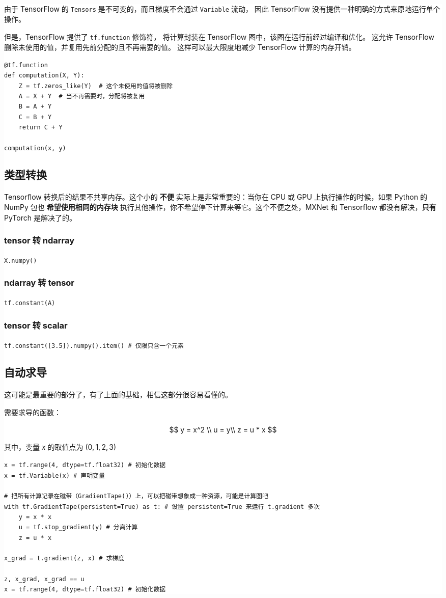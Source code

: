 由于 TensorFlow 的 `Tensors` 是不可变的，而且梯度不会通过 `Variable` 流动， 因此 TensorFlow 没有提供一种明确的方式来原地运行单个操作。

但是，TensorFlow 提供了 `tf.function` 修饰符， 将计算封装在 TensorFlow 图中，该图在运行前经过编译和优化。 这允许 TensorFlow 删除未使用的值，并复用先前分配的且不再需要的值。 这样可以最大限度地减少 TensorFlow 计算的内存开销。

```{code-block} python
@tf.function
def computation(X, Y):
    Z = tf.zeros_like(Y)  # 这个未使用的值将被删除
    A = X + Y  # 当不再需要时，分配将被复用
    B = A + Y
    C = B + Y
    return C + Y

computation(x, y)
```

## 类型转换

Tensorflow 转换后的结果不共享内存。这个小的 **不便** 实际上是非常重要的：当你在 CPU 或 GPU 上执行操作的时候，如果 Python 的 NumPy 包也 **希望使用相同的内存块** 执行其他操作，你不希望停下计算来等它。这个不便之处，MXNet 和 Tensorflow 都没有解决，**只有** PyTorch 是解决了的。

### tensor 转 ndarray

```{code-block} python
X.numpy()
```

### ndarray 转 tensor

```{code-block} python
tf.constant(A)
```

### tensor 转 scalar

```{code-block} python
tf.constant([3.5]).numpy().item() # 仅限只含一个元素
```

## 自动求导

这可能是最重要的部分了，有了上面的基础，相信这部分很容易看懂的。

需要求导的函数：

$$
y = x^2 \\
u = y\\
z = u * x
$$

其中，变量 $x$ 的取值点为 $(0, 1, 2, 3)$

```{code-block} python
x = tf.range(4, dtype=tf.float32) # 初始化数据
x = tf.Variable(x) # 声明变量

# 把所有计算记录在磁带（GradientTape()）上，可以把磁带想象成一种资源，可能是计算图吧
with tf.GradientTape(persistent=True) as t: # 设置 persistent=True 来运行 t.gradient 多次
    y = x * x
    u = tf.stop_gradient(y) # 分离计算
    z = u * x

x_grad = t.gradient(z, x) # 求梯度

z, x_grad, x_grad == u
x = tf.range(4, dtype=tf.float32) # 初始化数据
```